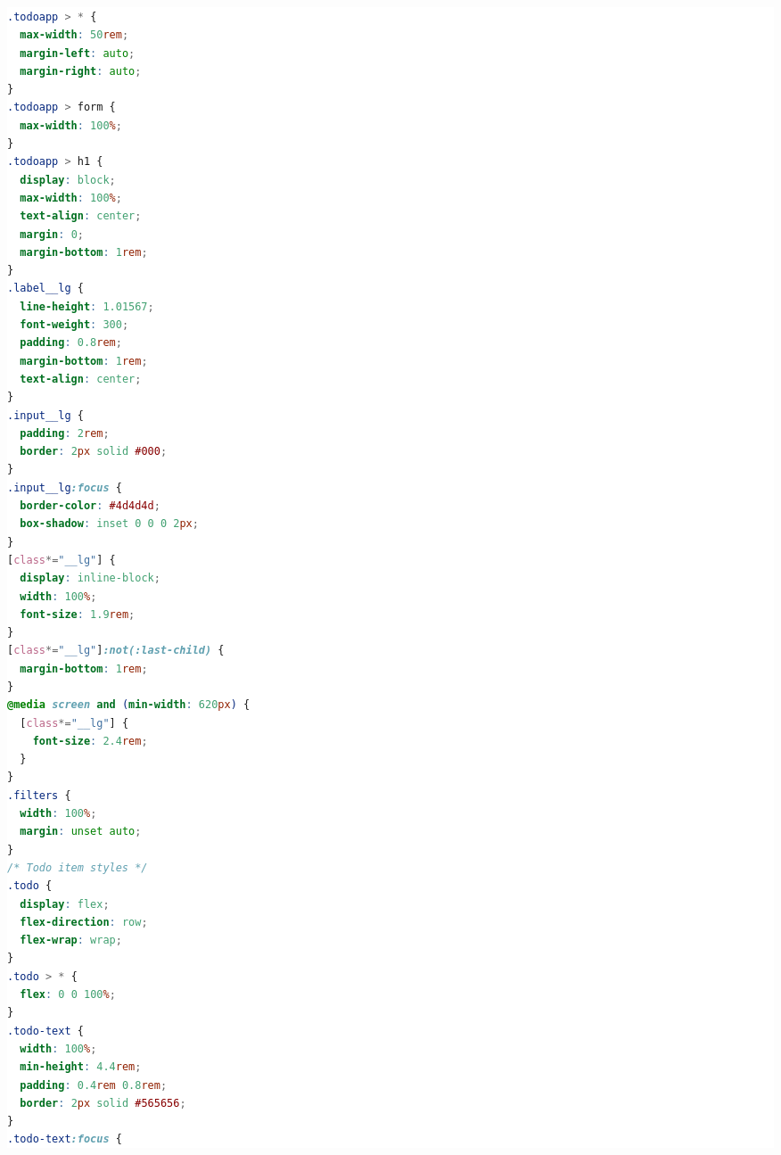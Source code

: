 ```css
.todoapp > * {
  max-width: 50rem;
  margin-left: auto;
  margin-right: auto;
}
.todoapp > form {
  max-width: 100%;
}
.todoapp > h1 {
  display: block;
  max-width: 100%;
  text-align: center;
  margin: 0;
  margin-bottom: 1rem;
}
.label__lg {
  line-height: 1.01567;
  font-weight: 300;
  padding: 0.8rem;
  margin-bottom: 1rem;
  text-align: center;
}
.input__lg {
  padding: 2rem;
  border: 2px solid #000;
}
.input__lg:focus {
  border-color: #4d4d4d;
  box-shadow: inset 0 0 0 2px;
}
[class*="__lg"] {
  display: inline-block;
  width: 100%;
  font-size: 1.9rem;
}
[class*="__lg"]:not(:last-child) {
  margin-bottom: 1rem;
}
@media screen and (min-width: 620px) {
  [class*="__lg"] {
    font-size: 2.4rem;
  }
}
.filters {
  width: 100%;
  margin: unset auto;
}
/* Todo item styles */
.todo {
  display: flex;
  flex-direction: row;
  flex-wrap: wrap;
}
.todo > * {
  flex: 0 0 100%;
}
.todo-text {
  width: 100%;
  min-height: 4.4rem;
  padding: 0.4rem 0.8rem;
  border: 2px solid #565656;
}
.todo-text:focus {
```
